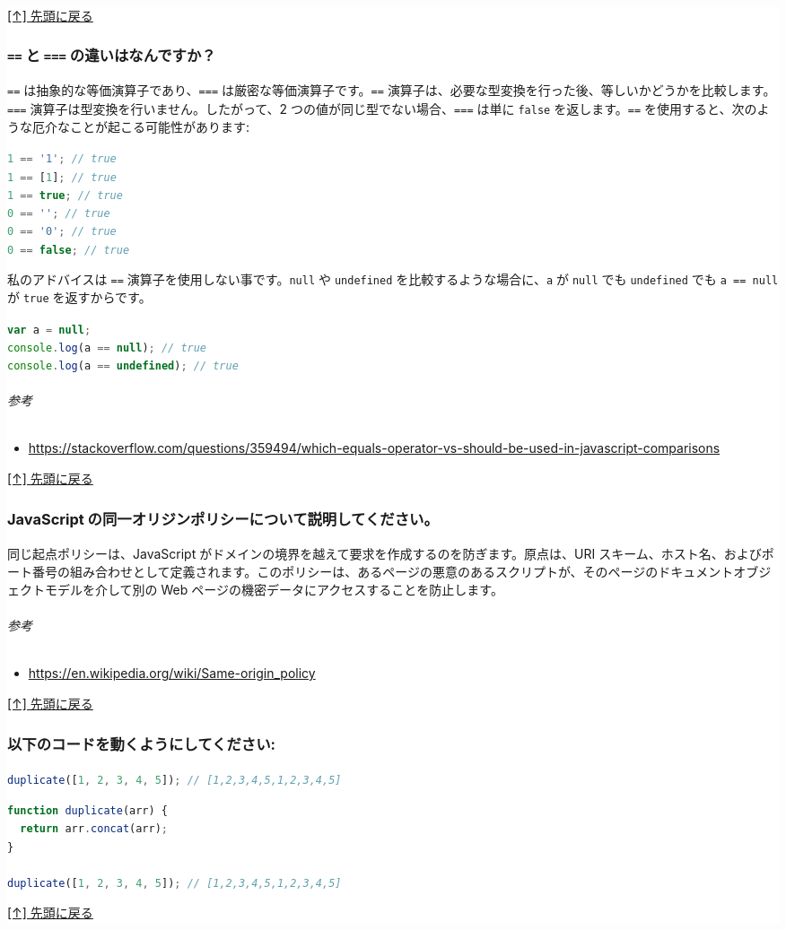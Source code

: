 [[↑] 先頭に戻る](#目次)

### `==` と `===` の違いはなんですか？

`==` は抽象的な等価演算子であり、`===` は厳密な等価演算子です。`==` 演算子は、必要な型変換を行った後、等しいかどうかを比較します。`===` 演算子は型変換を行いません。したがって、2 つの値が同じ型でない場合、`===` は単に `false` を返します。`==` を使用すると、次のような厄介なことが起こる可能性があります:

```js
1 == '1'; // true
1 == [1]; // true
1 == true; // true
0 == ''; // true
0 == '0'; // true
0 == false; // true
```

私のアドバイスは `==` 演算子を使用しない事です。`null` や `undefined` を比較するような場合に、`a` が `null` でも `undefined` でも `a == null` が `true` を返すからです。

```js
var a = null;
console.log(a == null); // true
console.log(a == undefined); // true
```

###### 参考

- https://stackoverflow.com/questions/359494/which-equals-operator-vs-should-be-used-in-javascript-comparisons

[[↑] 先頭に戻る](#目次)

### JavaScript の同一オリジンポリシーについて説明してください。

同じ起点ポリシーは、JavaScript がドメインの境界を越えて要求を作成するのを防ぎます。原点は、URI スキーム、ホスト名、およびポート番号の組み合わせとして定義されます。このポリシーは、あるページの悪意のあるスクリプトが、そのページのドキュメントオブジェクトモデルを介して別の Web ページの機密データにアクセスすることを防止します。

###### 参考

- https://en.wikipedia.org/wiki/Same-origin_policy

[[↑] 先頭に戻る](#目次)

### 以下のコードを動くようにしてください:

```js
duplicate([1, 2, 3, 4, 5]); // [1,2,3,4,5,1,2,3,4,5]
```

```js
function duplicate(arr) {
  return arr.concat(arr);
}

duplicate([1, 2, 3, 4, 5]); // [1,2,3,4,5,1,2,3,4,5]
```

[[↑] 先頭に戻る](#目次)
